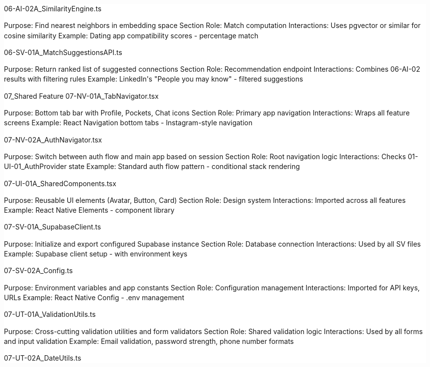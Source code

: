 06-AI-02A_SimilarityEngine.ts

Purpose: Find nearest neighbors in embedding space
Section Role: Match computation
Interactions: Uses pgvector or similar for cosine similarity
Example: Dating app compatibility scores - percentage match

06-SV-01A_MatchSuggestionsAPI.ts

Purpose: Return ranked list of suggested connections
Section Role: Recommendation endpoint
Interactions: Combines 06-AI-02 results with filtering rules
Example: LinkedIn's "People you may know" - filtered suggestions

07_Shared Feature
07-NV-01A_TabNavigator.tsx

Purpose: Bottom tab bar with Profile, Pockets, Chat icons
Section Role: Primary app navigation
Interactions: Wraps all feature screens
Example: React Navigation bottom tabs - Instagram-style navigation

07-NV-02A_AuthNavigator.tsx

Purpose: Switch between auth flow and main app based on session
Section Role: Root navigation logic
Interactions: Checks 01-UI-01_AuthProvider state
Example: Standard auth flow pattern - conditional stack rendering

07-UI-01A_SharedComponents.tsx

Purpose: Reusable UI elements (Avatar, Button, Card)
Section Role: Design system
Interactions: Imported across all features
Example: React Native Elements - component library

07-SV-01A_SupabaseClient.ts

Purpose: Initialize and export configured Supabase instance
Section Role: Database connection
Interactions: Used by all SV files
Example: Supabase client setup - with environment keys

07-SV-02A_Config.ts

Purpose: Environment variables and app constants
Section Role: Configuration management
Interactions: Imported for API keys, URLs
Example: React Native Config - .env management

07-UT-01A_ValidationUtils.ts

Purpose: Cross-cutting validation utilities and form validators
Section Role: Shared validation logic
Interactions: Used by all forms and input validation
Example: Email validation, password strength, phone number formats

07-UT-02A_DateUtils.ts
